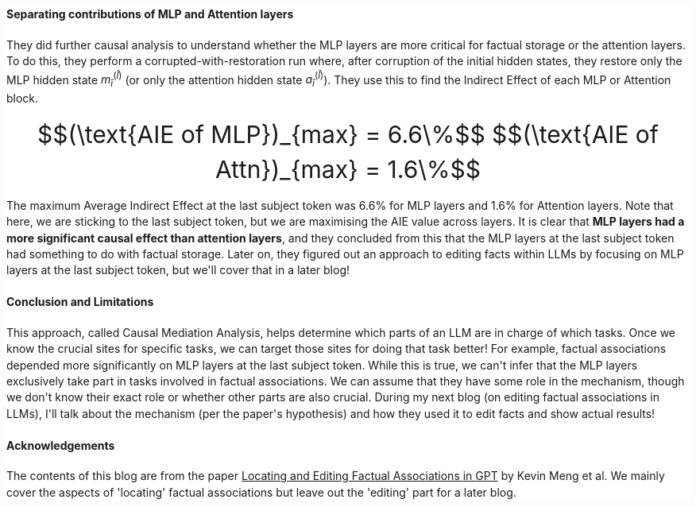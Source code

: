 #### Separating contributions of MLP and Attention layers

They did further causal analysis to understand whether the MLP layers are more critical for factual storage or the attention layers. To do this, they perform a corrupted-with-restoration run where, after corruption of the initial hidden states, they restore only the MLP hidden state $m_\hat{i}^{(\hat{l})}$ (or only the attention hidden state $a_\hat{i}^{(\hat{l})}$). They use this to find the Indirect Effect of each MLP or Attention block.

<div style="text-align: center; font-size: 30px">
 $$(\text{AIE of MLP})_{max} = 6.6\%$$
 $$(\text{AIE of Attn})_{max} = 1.6\%$$
</div>

The maximum Average Indirect Effect at the last subject token was 6.6% for MLP layers and 1.6% for Attention layers. Note that here, we are sticking to the last subject token, but we are maximising the AIE value across layers. It is clear that **MLP layers had a more significant causal effect than attention layers**, and they concluded from this that the MLP layers at the last subject token had something to do with factual storage. Later on, they figured out an approach to editing facts within LLMs by focusing on MLP layers at the last subject token, but we'll cover that in a later blog!

#### Conclusion and Limitations

This approach, called Causal Mediation Analysis, helps determine which parts of an LLM are in charge of which tasks. Once we know the crucial sites for specific tasks, we can target those sites for doing that task better! For example, factual associations depended more significantly on MLP layers at the last subject token. While this is true, we can't infer that the MLP layers exclusively take part in tasks involved in factual associations. We can assume that they have some role in the mechanism, though we don't know their exact role or whether other parts are also crucial. During my next blog (on editing factual associations in LLMs), I'll talk about the mechanism (per the paper's hypothesis) and how they used it to edit facts and show actual results!

#### Acknowledgements

The contents of this blog are from the paper [Locating and Editing Factual Associations in GPT](https://arxiv.org/abs/2202.05262) by Kevin Meng et al. We mainly cover the aspects of 'locating' factual associations but leave out the 'editing' part for a later blog.